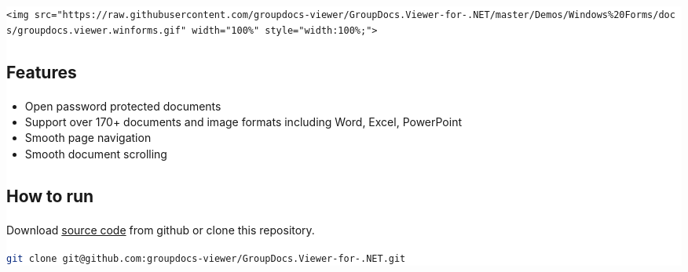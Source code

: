     <img src="https://raw.githubusercontent.com/groupdocs-viewer/GroupDocs.Viewer-for-.NET/master/Demos/Windows%20Forms/docs/groupdocs.viewer.winforms.gif" width="100%" style="width:100%;">
</p>

## Features
- Open password protected documents
- Support over 170+ documents and image formats including Word, Excel, PowerPoint 
- Smooth page navigation
- Smooth document scrolling

## How to run

Download [source code](https://github.com/groupdocs-viewer/GroupDocs.Viewer-for-.NET/archive/refs/heads/master.zip) from github or clone this repository.

```bash
git clone git@github.com:groupdocs-viewer/GroupDocs.Viewer-for-.NET.git
```
